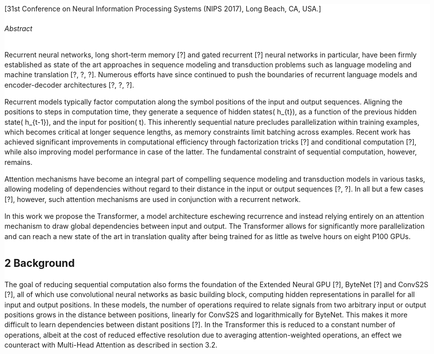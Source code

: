 [31st Conference on Neural Information Processing Systems (NIPS 2017), Long Beach, CA, USA.]

###### Abstract

Recurrent neural networks, long short-term memory [?] and gated recurrent [?] neural networks in particular, have been
firmly established as state of the art approaches in sequence modeling and transduction problems such as language
modeling and machine translation [?, ?, ?]. Numerous efforts have since continued to push the boundaries of recurrent
language models and encoder-decoder architectures [?, ?, ?].

Recurrent models typically factor computation along the symbol positions of the input and output sequences. Aligning the
positions to steps in computation time, they generate a sequence of hidden states\( h_{t}\), as a function of the
previous hidden state\( h_{t-1}\), and the input for position\( t\). This inherently sequential nature precludes
parallelization within training examples, which becomes critical at longer sequence lengths, as memory constraints limit
batching across examples. Recent work has achieved significant improvements in computational efficiency through
factorization tricks [?] and conditional computation [?], while also improving model performance in case of the latter.
The fundamental constraint of sequential computation, however, remains.

Attention mechanisms have become an integral part of compelling sequence modeling and transduction models in various
tasks, allowing modeling of dependencies without regard to their distance in the input or output sequences [?, ?]. In
all but a few cases [?], however, such attention mechanisms are used in conjunction with a recurrent network.

In this work we propose the Transformer, a model architecture eschewing recurrence and instead relying entirely on an
attention mechanism to draw global dependencies between input and output. The Transformer allows for significantly more
parallelization and can reach a new state of the art in translation quality after being trained for as little as twelve
hours on eight P100 GPUs.

## 2 Background

The goal of reducing sequential computation also forms the foundation of the Extended Neural GPU [?], ByteNet [?] and
ConvS2S [?], all of which use convolutional neural networks as basic building block, computing hidden representations in
parallel for all input and output positions. In these models, the number of operations required to relate signals from
two arbitrary input or output positions grows in the distance between positions, linearly for ConvS2S and
logarithmically for ByteNet. This makes it more difficult to learn dependencies between distant positions [?]. In the
Transformer this is reduced to a constant number of operations, albeit at the cost of reduced effective resolution due
to averaging attention-weighted operations, an effect we counteract with Multi-Head Attention as described in section
3.2.
